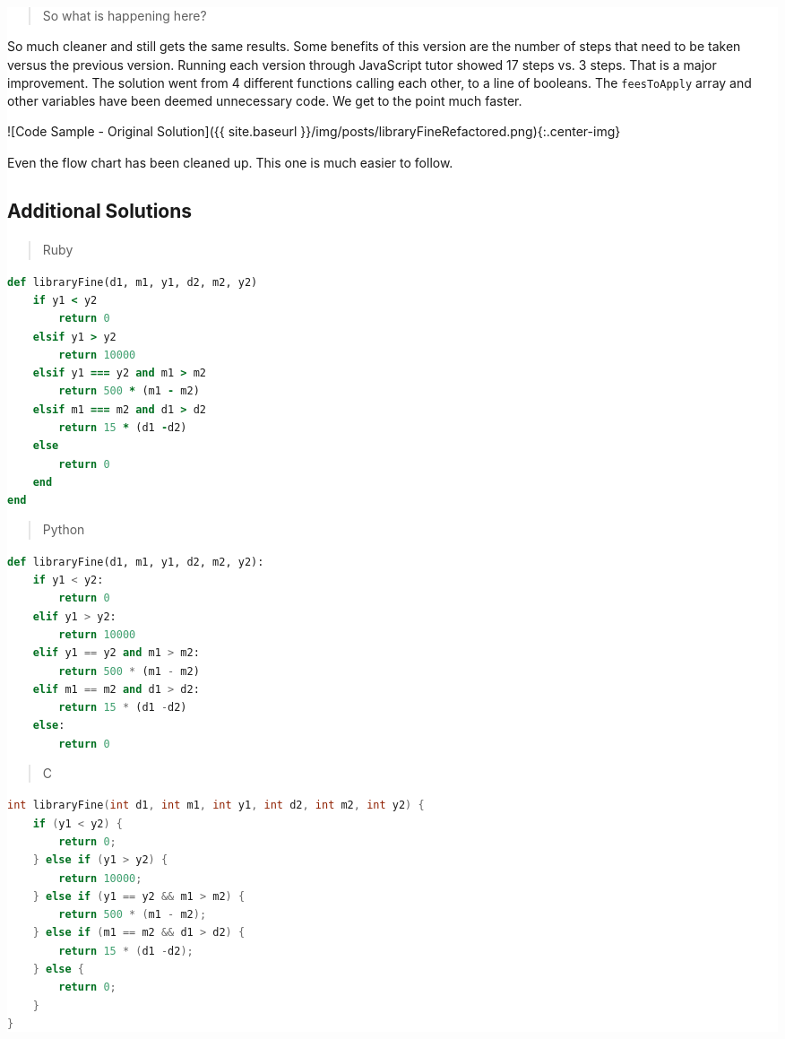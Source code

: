 > So what is happening here?

So much cleaner and still gets the same results. Some benefits of this version are the number of steps that need to be taken versus the previous version. Running each version through JavaScript tutor showed 17 steps vs. 3 steps. That is a major improvement. The solution went from 4 different functions calling each other, to a line of booleans. The `feesToApply` array and other variables have been deemed unnecessary code. We get to the point much faster.

![Code Sample - Original Solution]({{ site.baseurl }}/img/posts/libraryFineRefactored.png){:.center-img}

Even the flow chart has been cleaned up. This one is much easier to follow.

## Additional Solutions

> Ruby

```ruby
def libraryFine(d1, m1, y1, d2, m2, y2)
    if y1 < y2
        return 0
    elsif y1 > y2
        return 10000
    elsif y1 === y2 and m1 > m2
        return 500 * (m1 - m2)
    elsif m1 === m2 and d1 > d2
        return 15 * (d1 -d2)
    else
        return 0
    end
end
```

> Python

```python
def libraryFine(d1, m1, y1, d2, m2, y2):
    if y1 < y2:
        return 0
    elif y1 > y2:
        return 10000
    elif y1 == y2 and m1 > m2:
        return 500 * (m1 - m2)
    elif m1 == m2 and d1 > d2:
        return 15 * (d1 -d2)
    else:
        return 0
```

> C

```c
int libraryFine(int d1, int m1, int y1, int d2, int m2, int y2) {
    if (y1 < y2) {
        return 0;
    } else if (y1 > y2) {
        return 10000;
    } else if (y1 == y2 && m1 > m2) {
        return 500 * (m1 - m2);
    } else if (m1 == m2 && d1 > d2) {
        return 15 * (d1 -d2);
    } else {
        return 0;
    }
}
```
